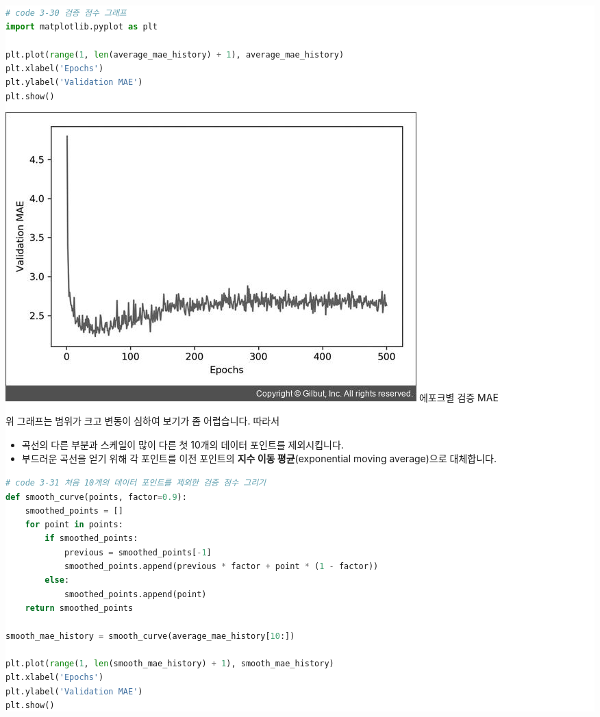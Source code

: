 ```python
# code 3-30 검증 점수 그래프
import matplotlib.pyplot as plt

plt.plot(range(1, len(average_mae_history) + 1), average_mae_history)
plt.xlabel('Epochs')
plt.ylabel('Validation MAE')
plt.show()
```
![img](/assets/img/dlcourse/mae.jpeg)
에포크별 검증 MAE

위 그래프는 범위가 크고 변동이 심하여 보기가 좀 어렵습니다. 따라서
- 곡선의 다른 부분과 스케일이 많이 다른 첫 10개의 데이터 포인트를 제외시킵니다.
- 부드러운 곡선을 얻기 위해 각 포인트를 이전 포인트의 **지수 이동 평균**(exponential moving average)으로 대체합니다.

```python
# code 3-31 처음 10개의 데이터 포인트를 제외한 검증 점수 그리기
def smooth_curve(points, factor=0.9):
    smoothed_points = []
    for point in points:
        if smoothed_points:
            previous = smoothed_points[-1]
            smoothed_points.append(previous * factor + point * (1 - factor))
        else:
            smoothed_points.append(point)
    return smoothed_points

smooth_mae_history = smooth_curve(average_mae_history[10:])

plt.plot(range(1, len(smooth_mae_history) + 1), smooth_mae_history)
plt.xlabel('Epochs')
plt.ylabel('Validation MAE')
plt.show()
```
